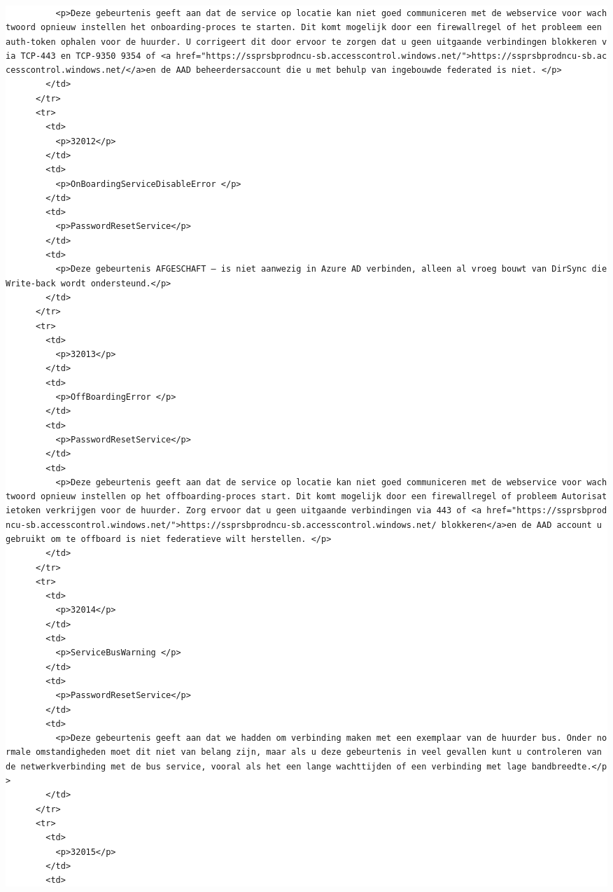               <p>Deze gebeurtenis geeft aan dat de service op locatie kan niet goed communiceren met de webservice voor wachtwoord opnieuw instellen het onboarding-proces te starten. Dit komt mogelijk door een firewallregel of het probleem een auth-token ophalen voor de huurder. U corrigeert dit door ervoor te zorgen dat u geen uitgaande verbindingen blokkeren via TCP-443 en TCP-9350 9354 of <a href="https://ssprsbprodncu-sb.accesscontrol.windows.net/">https://ssprsbprodncu-sb.accesscontrol.windows.net/</a>en de AAD beheerdersaccount die u met behulp van ingebouwde federated is niet. </p>
            </td>
          </tr>
          <tr>
            <td>
              <p>32012</p>
            </td>
            <td>
              <p>OnBoardingServiceDisableError </p>
            </td>
            <td>
              <p>PasswordResetService</p>
            </td>
            <td>
              <p>Deze gebeurtenis AFGESCHAFT – is niet aanwezig in Azure AD verbinden, alleen al vroeg bouwt van DirSync die Write-back wordt ondersteund.</p>
            </td>
          </tr>
          <tr>
            <td>
              <p>32013</p>
            </td>
            <td>
              <p>OffBoardingError </p>
            </td>
            <td>
              <p>PasswordResetService</p>
            </td>
            <td>
              <p>Deze gebeurtenis geeft aan dat de service op locatie kan niet goed communiceren met de webservice voor wachtwoord opnieuw instellen op het offboarding-proces start. Dit komt mogelijk door een firewallregel of probleem Autorisatietoken verkrijgen voor de huurder. Zorg ervoor dat u geen uitgaande verbindingen via 443 of <a href="https://ssprsbprodncu-sb.accesscontrol.windows.net/">https://ssprsbprodncu-sb.accesscontrol.windows.net/ blokkeren</a>en de AAD account u gebruikt om te offboard is niet federatieve wilt herstellen. </p>
            </td>
          </tr>
          <tr>
            <td>
              <p>32014</p>
            </td>
            <td>
              <p>ServiceBusWarning </p>
            </td>
            <td>
              <p>PasswordResetService</p>
            </td>
            <td>
              <p>Deze gebeurtenis geeft aan dat we hadden om verbinding maken met een exemplaar van de huurder bus. Onder normale omstandigheden moet dit niet van belang zijn, maar als u deze gebeurtenis in veel gevallen kunt u controleren van de netwerkverbinding met de bus service, vooral als het een lange wachttijden of een verbinding met lage bandbreedte.</p>
            </td>
          </tr>
          <tr>
            <td>
              <p>32015</p>
            </td>
            <td>